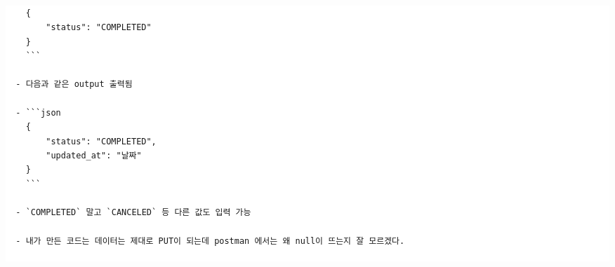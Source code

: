   ```
      {
          "status": "COMPLETED"
      }
      ```

    - 다음과 같은 output 출력됨

    - ```json
      {
          "status": "COMPLETED",
          "updated_at": "날짜"
      }
      ```

    - `COMPLETED` 말고 `CANCELED` 등 다른 값도 입력 가능
    
    - 내가 만든 코드는 데이터는 제대로 PUT이 되는데 postman 에서는 왜 null이 뜨는지 잘 모르겠다.


